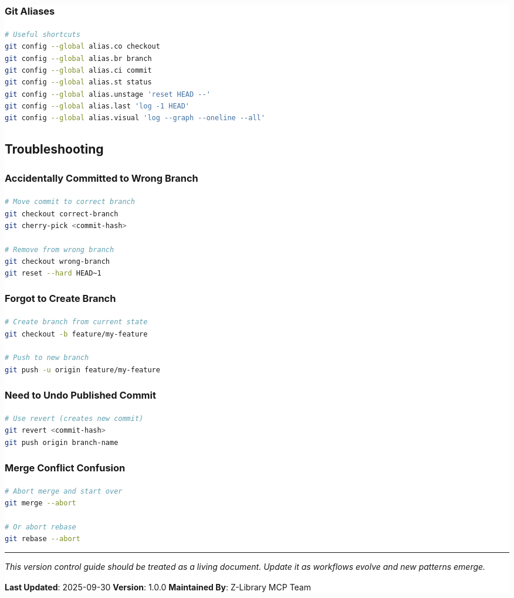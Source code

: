### Git Aliases

```bash
# Useful shortcuts
git config --global alias.co checkout
git config --global alias.br branch
git config --global alias.ci commit
git config --global alias.st status
git config --global alias.unstage 'reset HEAD --'
git config --global alias.last 'log -1 HEAD'
git config --global alias.visual 'log --graph --oneline --all'
```

## Troubleshooting

### Accidentally Committed to Wrong Branch

```bash
# Move commit to correct branch
git checkout correct-branch
git cherry-pick <commit-hash>

# Remove from wrong branch
git checkout wrong-branch
git reset --hard HEAD~1
```

### Forgot to Create Branch

```bash
# Create branch from current state
git checkout -b feature/my-feature

# Push to new branch
git push -u origin feature/my-feature
```

### Need to Undo Published Commit

```bash
# Use revert (creates new commit)
git revert <commit-hash>
git push origin branch-name
```

### Merge Conflict Confusion

```bash
# Abort merge and start over
git merge --abort

# Or abort rebase
git rebase --abort
```

---

*This version control guide should be treated as a living document. Update it as workflows evolve and new patterns emerge.*

**Last Updated**: 2025-09-30
**Version**: 1.0.0
**Maintained By**: Z-Library MCP Team
